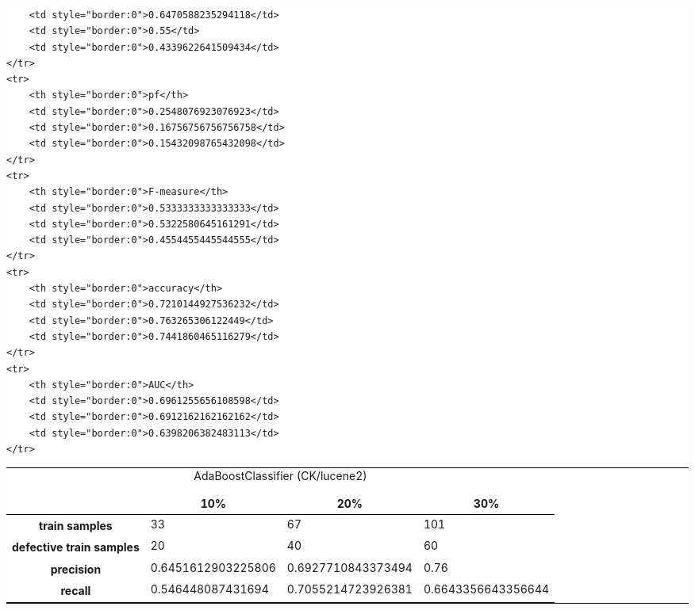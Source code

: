         <td style="border:0">0.6470588235294118</td> 
        <td style="border:0">0.55</td> 
        <td style="border:0">0.4339622641509434</td> 
    </tr> 
    <tr> 
        <th style="border:0">pf</th> 
        <td style="border:0">0.2548076923076923</td> 
        <td style="border:0">0.16756756756756758</td> 
        <td style="border:0">0.15432098765432098</td> 
    </tr> 
    <tr> 
        <th style="border:0">F-measure</th> 
        <td style="border:0">0.5333333333333333</td> 
        <td style="border:0">0.5322580645161291</td> 
        <td style="border:0">0.4554455445544555</td> 
    </tr> 
    <tr> 
        <th style="border:0">accuracy</th> 
        <td style="border:0">0.7210144927536232</td> 
        <td style="border:0">0.763265306122449</td> 
        <td style="border:0">0.7441860465116279</td> 
    </tr> 
    <tr> 
        <th style="border:0">AUC</th> 
        <td style="border:0">0.6961255656108598</td> 
        <td style="border:0">0.6912162162162162</td> 
        <td style="border:0">0.6398206382483113</td> 
    </tr> 
</table>



<table align="center" style="width:100%; border:#000 solid; border-width:1px 0"> 
    <caption>AdaBoostClassifier (CK/lucene2)</caption> 
    <thead style="border-bottom:#000 1px solid;"> 
        <tr> 
            <th style="border:0"></th> 
            <th style="border:0">10%</th> 
            <th style="border:0">20%</th> 
            <th style="border:0">30%</th> 
        </tr> 
    </thead> 
    <tr> 
        <th style="border:0">train samples</th> 
        <td style="border:0">33</td> 
        <td style="border:0">67</td> 
        <td style="border:0">101</td> 
    </tr> 
    <tr> 
        <th style="border:0">defective train samples</th> 
        <td style="border:0">20</td> 
        <td style="border:0">40</td> 
        <td style="border:0">60</td> 
    </tr> 
    <tr> 
        <th style="border:0">precision</th> 
        <td style="border:0">0.6451612903225806</td> 
        <td style="border:0">0.6927710843373494</td> 
        <td style="border:0">0.76</td> 
    </tr> 
    <tr> 
        <th style="border:0">recall</th> 
        <td style="border:0">0.546448087431694</td> 
        <td style="border:0">0.7055214723926381</td> 
        <td style="border:0">0.6643356643356644</td> 